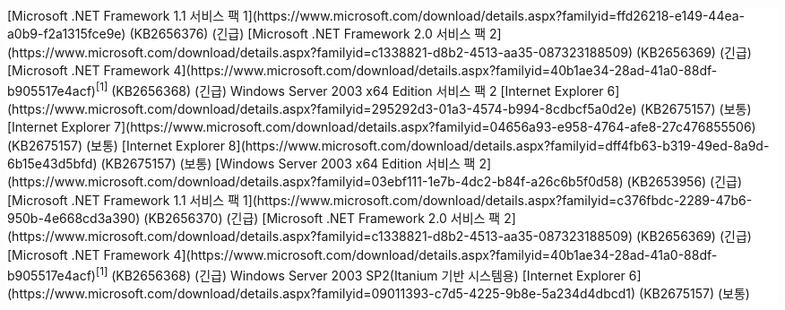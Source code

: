 </td>
<td style="border:1px solid black;">
[Microsoft .NET Framework 1.1 서비스 팩 1](https://www.microsoft.com/download/details.aspx?familyid=ffd26218-e149-44ea-a0b9-f2a1315fce9e)  
(KB2656376)  
(긴급)  
[Microsoft .NET Framework 2.0 서비스 팩 2](https://www.microsoft.com/download/details.aspx?familyid=c1338821-d8b2-4513-aa35-087323188509)  
(KB2656369)  
(긴급)  
[Microsoft .NET Framework 4](https://www.microsoft.com/download/details.aspx?familyid=40b1ae34-28ad-41a0-88df-b905517e4acf)<sup>[1]</sup>
(KB2656368)  
(긴급)
</td>
</tr>
<tr class="alternateRow">
<td style="border:1px solid black;">
Windows Server 2003 x64 Edition 서비스 팩 2
</td>
<td style="border:1px solid black;">
[Internet Explorer 6](https://www.microsoft.com/download/details.aspx?familyid=295292d3-01a3-4574-b994-8cdbcf5a0d2e)  
(KB2675157)  
(보통)  
[Internet Explorer 7](https://www.microsoft.com/download/details.aspx?familyid=04656a93-e958-4764-afe8-27c476855506)  
(KB2675157)  
(보통)  
[Internet Explorer 8](https://www.microsoft.com/download/details.aspx?familyid=dff4fb63-b319-49ed-8a9d-6b15e43d5bfd)  
(KB2675157)  
(보통)
</td>
<td style="border:1px solid black;">
[Windows Server 2003 x64 Edition 서비스 팩 2](https://www.microsoft.com/download/details.aspx?familyid=03ebf111-1e7b-4dc2-b84f-a26c6b5f0d58)  
(KB2653956)  
(긴급)
</td>
<td style="border:1px solid black;">
[Microsoft .NET Framework 1.1 서비스 팩 1](https://www.microsoft.com/download/details.aspx?familyid=c376fbdc-2289-47b6-950b-4e668cd3a390)  
(KB2656370)  
(긴급)  
[Microsoft .NET Framework 2.0 서비스 팩 2](https://www.microsoft.com/download/details.aspx?familyid=c1338821-d8b2-4513-aa35-087323188509)  
(KB2656369)  
(긴급)  
[Microsoft .NET Framework 4](https://www.microsoft.com/download/details.aspx?familyid=40b1ae34-28ad-41a0-88df-b905517e4acf)<sup>[1]</sup>
(KB2656368)  
(긴급)
</td>
</tr>
<tr>
<td style="border:1px solid black;">
Windows Server 2003 SP2(Itanium 기반 시스템용)
</td>
<td style="border:1px solid black;">
[Internet Explorer 6](https://www.microsoft.com/download/details.aspx?familyid=09011393-c7d5-4225-9b8e-5a234d4dbcd1)  
(KB2675157)  
(보통)  